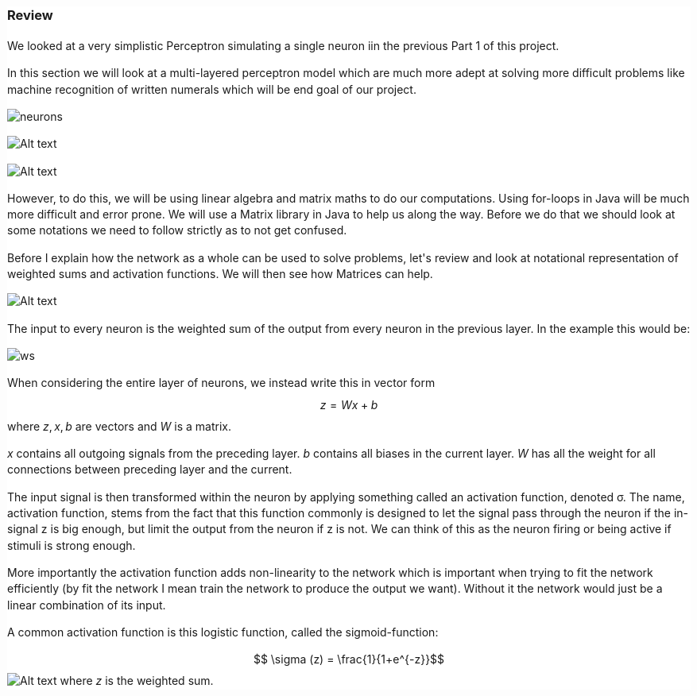 ### Review

We looked at a very simplistic Perceptron simulating a single neuron iin the previous Part 1 of this project.  

In this section we will look at a multi-layered perceptron model which are much more adept at solving more difficult problems like machine recognition of written numerals which will be end goal of our project.

![neurons](neurons.png)

![Alt text](https://machinelearning.tobiashill.se/wp-content/uploads/2022/09/network_example_4.png)

![Alt text](https://machinelearning.tobiashill.se/wp-content/uploads/2022/09/MnistExamples.png)

However, to do this, we will be using linear algebra and matrix maths to do our computations.  Using for-loops in Java will be much more difficult and error prone. We will use a Matrix library in Java to help us along the way.  Before we do that we should look at some notations we need to follow strictly as to not get confused.

Before I explain how the network as a whole can be used to solve problems, let's review and look at notational representation of weighted sums and activation functions.  We will then see how Matrices can help.

![Alt text](https://machinelearning.tobiashill.se/wp-content/uploads/2022/09/Single-neuron-3.png)

The input to every neuron is the weighted sum of the output from every neuron in the previous layer. In the example this would be:

![ws](ws.png)

When considering the entire layer of neurons, we instead write this in vector form $$z = Wx + b$$where $z, x, b$ are vectors and $W$ is a matrix.

$x$ contains all outgoing signals from the preceding layer.
$b$ contains all biases in the current layer.
$W$ has all the weight for all connections between preceding layer and the current.

The input signal is then transformed within the neuron by applying something called an activation function, denoted σ. The name, activation function, stems from the fact that this function commonly is designed to let the signal pass through the neuron if the in-signal z is big enough, but limit the output from the neuron if z is not. We can think of this as the neuron firing or being active if stimuli is strong enough.

More importantly the activation function adds non-linearity to the network which is important when trying to fit the network efficiently (by fit the network I mean train the network to produce the output we want). Without it the network would just be a linear combination of its input.

A common activation function is this logistic function, called the sigmoid-function:

$$ \sigma (z) = \frac{1}{1+e^{-z}}$$ 
![Alt text](https://machinelearning.tobiashill.se/wp-content/uploads/2022/09/Screenshot-2019-01-07-at-13.30.22-1.png)
where $z$ is the weighted sum.
